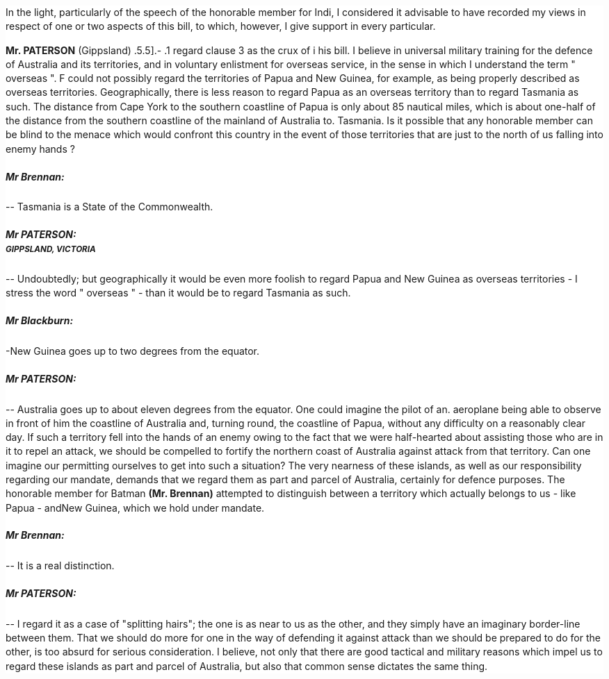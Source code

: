 In the light, particularly of the speech of the honorable member for Indi, I considered it advisable to have recorded my views in respect of one or two aspects of this bill, to which, however, I give support in every particular. 


 **Mr. PATERSON** (Gippsland)  .5.5].-  .1 regard clause  3  as the crux of i his bill. I believe in universal military training for the defence of Australia and its territories, and in voluntary enlistment for overseas service, in the sense in which I understand the term " overseas ". F could not possibly regard the territories of Papua and New Guinea, for example, as being properly described as overseas territories. Geographically, there is less reason to regard Papua as an overseas territory than to regard Tasmania as such. The distance from Cape York to the southern coastline of Papua is only about  85  nautical miles, which is about one-half of the distance from the southern coastline of the mainland of Australia to. Tasmania. Is it possible that any honorable member can be blind to the menace which would confront this country in the event of those territories that are just to the north of us falling into enemy hands ? 

##### Mr Brennan:

--  Tasmania is a State of the Commonwealth. 

##### Mr PATERSON:<br><small class="text-muted">GIPPSLAND, VICTORIA</small>

-- Undoubtedly; but geographically it would be even more foolish to regard Papua and New Guinea as overseas territories - I stress the word " overseas " - than it would be to regard Tasmania as such. 

##### Mr Blackburn:

-New Guinea goes up to two degrees from the equator. 

##### Mr PATERSON:

-- Australia goes up to about eleven degrees from the equator. One could imagine the pilot of an. aeroplane being able to observe in front of him the coastline of Australia and, turning round, the coastline of Papua, without any difficulty on a reasonably clear day. If such a territory fell into the hands of an enemy owing to the fact that we were half-hearted about assisting those who are in it to repel an attack, we should be compelled to fortify the northern coast of Australia against attack from that territory. Can one imagine our permitting ourselves to get into such a situation? The very nearness of these islands, as well as our responsibility regarding our mandate, demands that we regard them as part and parcel of Australia, certainly for defence purposes. The honorable member for Batman  **(Mr. Brennan)**  attempted to distinguish between a territory which actually belongs to us - like Papua - andNew Guinea, which we hold under mandate. 

##### Mr Brennan:

--  It is a real distinction. 

##### Mr PATERSON:

-- I regard it as a case of "splitting hairs"; the one is as near to us as the other, and they simply have an imaginary border-line between them. That we should do more for one in the way of defending it against attack than we should be prepared to do for the other, is too absurd for serious consideration. I believe, not only that there are good tactical and military reasons which impel us to regard these islands as part and parcel of Australia, but also that common sense dictates the same thing. 
